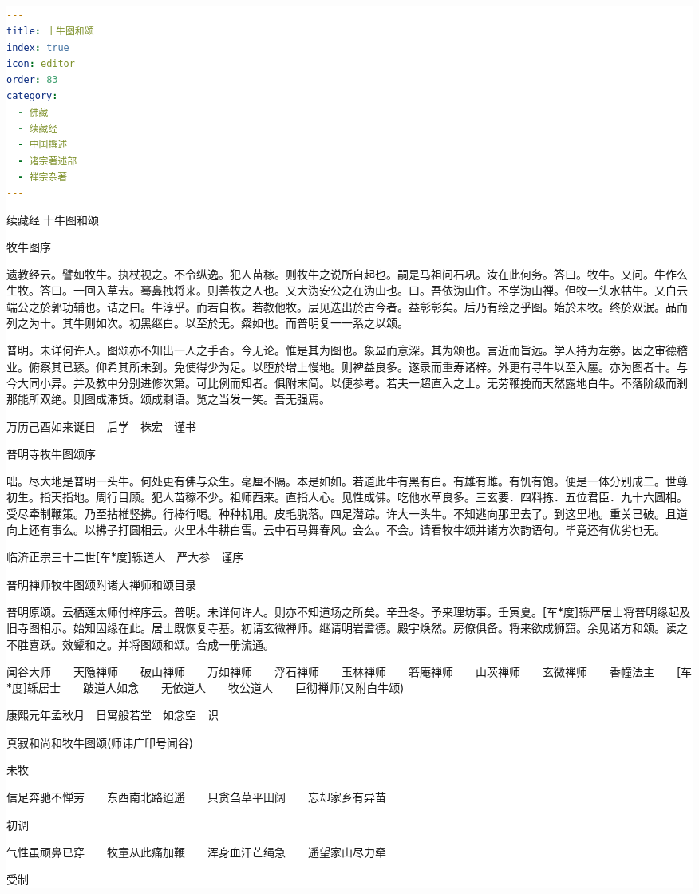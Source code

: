 ```yaml
---
title: 十牛图和颂
index: true
icon: editor
order: 83
category:
  - 佛藏
  - 续藏经
  - 中国撰述
  - 诸宗著述部
  - 禅宗杂著
---
```


续藏经   十牛图和颂  

 牧牛图序  

遗教经云。譬如牧牛。执杖视之。不令纵逸。犯人苗稼。则牧牛之说所自起也。嗣是马祖问石巩。汝在此何务。答曰。牧牛。又问。牛作么生牧。答曰。一回入草去。蓦鼻拽将来。则善牧之人也。又大沩安公之在沩山也。曰。吾依沩山住。不学沩山禅。但牧一头水牯牛。又白云端公之於郭功辅也。诘之曰。牛淳乎。而若自牧。若教他牧。层见迭出於古今者。益彰彰矣。后乃有绘之乎图。始於未牧。终於双泯。品而列之为十。其牛则如次。初黑继白。以至於无。粲如也。而普明复一一系之以颂。  

普明。未详何许人。图颂亦不知出一人之手否。今无论。惟是其为图也。象显而意深。其为颂也。言近而旨远。学人持为左劵。因之审德稽业。俯察其已臻。仰希其所未到。免使得少为足。以堕於增上慢地。则裨益良多。遂录而重寿诸梓。外更有寻牛以至入廛。亦为图者十。与今大同小异。并及教中分别进修次第。可比例而知者。俱附末简。以便参考。若夫一超直入之士。无劳鞭挽而天然露地白牛。不落阶级而剎那能所双绝。则图成滞货。颂成剩语。览之当发一笑。吾无强焉。  

万历己酉如来诞日　后学　袾宏　谨书  

 普明寺牧牛图颂序  

咄。尽大地是普明一头牛。何处更有佛与众生。毫厘不隔。本是如如。若道此牛有黑有白。有雄有雌。有饥有饱。便是一体分别成二。世尊初生。指天指地。周行目顾。犯人苗稼不少。祖师西来。直指人心。见性成佛。吃他水草良多。三玄要．四料拣．五位君臣．九十六圆相。受尽牵制鞭策。乃至拈椎竖拂。行棒行喝。种种机用。皮毛脱落。四足潜踪。许大一头牛。不知逃向那里去了。到这里地。重关已破。且道向上还有事么。以拂子打圆相云。火里木牛耕白雪。云中石马舞春风。会么。不会。请看牧牛颂并诸方次韵语句。毕竟还有优劣也无。  

临济正宗三十二世[车*度]轹道人　严大参　谨序  

 普明禅师牧牛图颂附诸大禅师和颂目录  

普明原颂。云栖莲太师付梓序云。普明。未详何许人。则亦不知道场之所矣。辛丑冬。予来理坊事。壬寅夏。[车*度]轹严居士将普明缘起及旧寺图相示。始知因缘在此。居士既恢复寺基。初请玄微禅师。继请明岩耆德。殿宇焕然。房僚俱备。将来欲成狮窟。余见诸方和颂。读之不胜喜跃。效颦和之。并将图颂和颂。合成一册流通。  

闻谷大师　　天隐禅师　　破山禅师　　万如禅师　　浮石禅师　　玉林禅师　　箬庵禅师　　山茨禅师　　玄微禅师　　香幢法主　　[车*度]轹居士　　跛道人如念　　无依道人　　牧公道人　　巨彻禅师(又附白牛颂)  

康熙元年孟秋月　日寓般若堂　如念空　识  

真寂和尚和牧牛图颂(师讳广印号闻谷)  

未牧  

信足奔驰不惮劳　　东西南北路迢遥　　只贪刍草平田阔　　忘却家乡有异苗  

初调  

气性虽顽鼻已穿　　牧童从此痛加鞭　　浑身血汗芒绳急　　遥望家山尽力牵  

受制  
